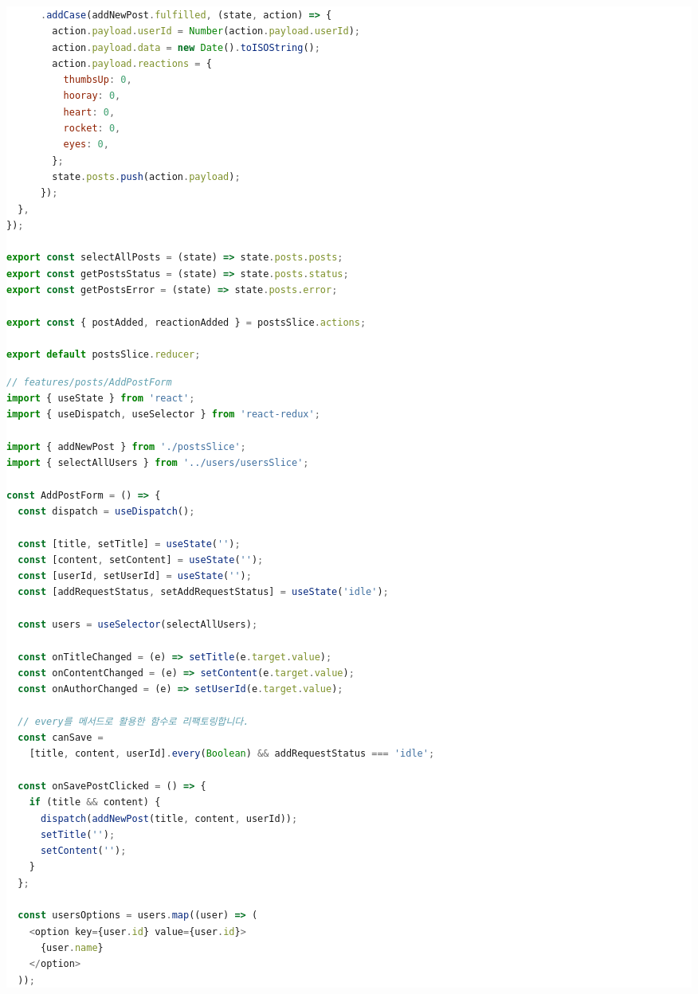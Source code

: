 ```js
      .addCase(addNewPost.fulfilled, (state, action) => {
        action.payload.userId = Number(action.payload.userId);
        action.payload.data = new Date().toISOString();
        action.payload.reactions = {
          thumbsUp: 0,
          hooray: 0,
          heart: 0,
          rocket: 0,
          eyes: 0,
        };
        state.posts.push(action.payload);
      });
  },
});

export const selectAllPosts = (state) => state.posts.posts;
export const getPostsStatus = (state) => state.posts.status;
export const getPostsError = (state) => state.posts.error;

export const { postAdded, reactionAdded } = postsSlice.actions;

export default postsSlice.reducer;
```

```js
// features/posts/AddPostForm
import { useState } from 'react';
import { useDispatch, useSelector } from 'react-redux';

import { addNewPost } from './postsSlice';
import { selectAllUsers } from '../users/usersSlice';

const AddPostForm = () => {
  const dispatch = useDispatch();

  const [title, setTitle] = useState('');
  const [content, setContent] = useState('');
  const [userId, setUserId] = useState('');
  const [addRequestStatus, setAddRequestStatus] = useState('idle');

  const users = useSelector(selectAllUsers);

  const onTitleChanged = (e) => setTitle(e.target.value);
  const onContentChanged = (e) => setContent(e.target.value);
  const onAuthorChanged = (e) => setUserId(e.target.value);

  // every를 메서드로 활용한 함수로 리팩토링합니다.
  const canSave =
    [title, content, userId].every(Boolean) && addRequestStatus === 'idle';

  const onSavePostClicked = () => {
    if (title && content) {
      dispatch(addNewPost(title, content, userId));
      setTitle('');
      setContent('');
    }
  };

  const usersOptions = users.map((user) => (
    <option key={user.id} value={user.id}>
      {user.name}
    </option>
  ));

```